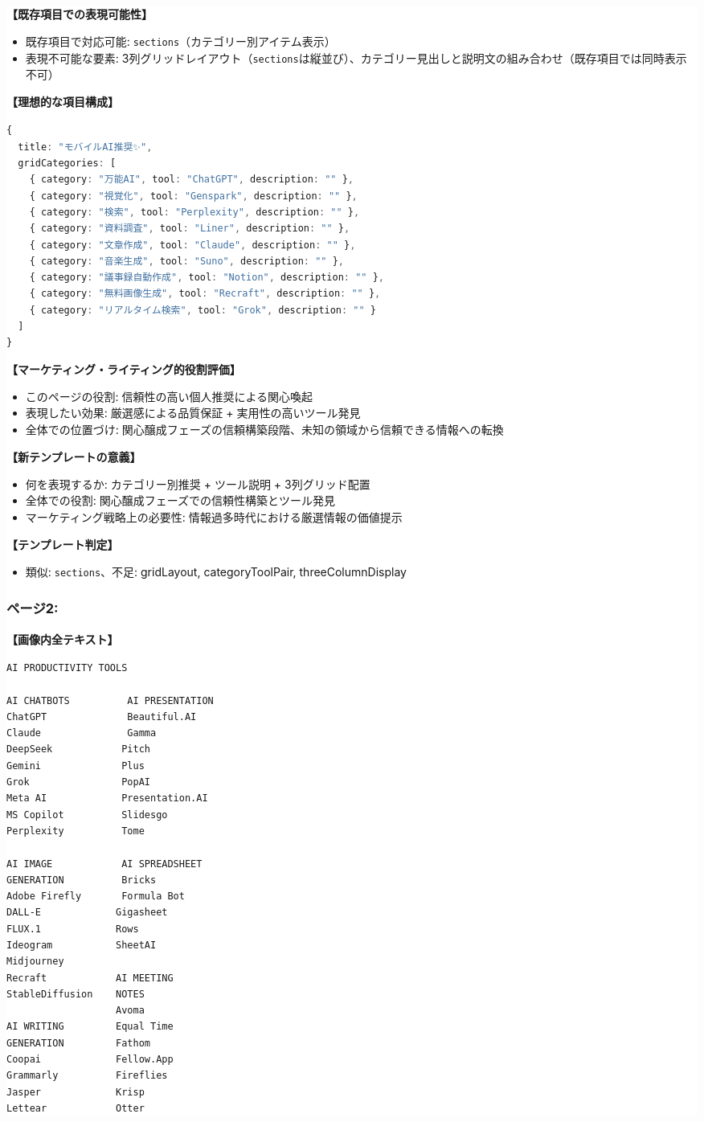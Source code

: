 **【既存項目での表現可能性】**
- 既存項目で対応可能: `sections`（カテゴリー別アイテム表示）
- 表現不可能な要素: 3列グリッドレイアウト（`sections`は縦並び）、カテゴリー見出しと説明文の組み合わせ（既存項目では同時表示不可）

**【理想的な項目構成】**
```typescript
{
  title: "モバイルAI推奨✨",
  gridCategories: [
    { category: "万能AI", tool: "ChatGPT", description: "" },
    { category: "視覚化", tool: "Genspark", description: "" },
    { category: "検索", tool: "Perplexity", description: "" },
    { category: "資料調査", tool: "Liner", description: "" },
    { category: "文章作成", tool: "Claude", description: "" },
    { category: "音楽生成", tool: "Suno", description: "" },
    { category: "議事録自動作成", tool: "Notion", description: "" },
    { category: "無料画像生成", tool: "Recraft", description: "" },
    { category: "リアルタイム検索", tool: "Grok", description: "" }
  ]
}
```

**【マーケティング・ライティング的役割評価】**
- このページの役割: 信頼性の高い個人推奨による関心喚起
- 表現したい効果: 厳選感による品質保証 + 実用性の高いツール発見
- 全体での位置づけ: 関心醸成フェーズの信頼構築段階、未知の領域から信頼できる情報への転換

**【新テンプレートの意義】**
- 何を表現するか: カテゴリー別推奨 + ツール説明 + 3列グリッド配置
- 全体での役割: 関心醸成フェーズでの信頼性構築とツール発見
- マーケティング戦略上の必要性: 情報過多時代における厳選情報の価値提示

**【テンプレート判定】**
- 類似: `sections`、不足: gridLayout, categoryToolPair, threeColumnDisplay

### ページ2:
**【画像内全テキスト】**
```
AI PRODUCTIVITY TOOLS

AI CHATBOTS          AI PRESENTATION
ChatGPT              Beautiful.AI
Claude               Gamma
DeepSeek            Pitch
Gemini              Plus
Grok                PopAI
Meta AI             Presentation.AI
MS Copilot          Slidesgo
Perplexity          Tome

AI IMAGE            AI SPREADSHEET
GENERATION          Bricks
Adobe Firefly       Formula Bot
DALL-E             Gigasheet
FLUX.1             Rows
Ideogram           SheetAI
Midjourney         
Recraft            AI MEETING
StableDiffusion    NOTES
                   Avoma
AI WRITING         Equal Time
GENERATION         Fathom
Coopai             Fellow.App
Grammarly          Fireflies
Jasper             Krisp
Lettear            Otter
```